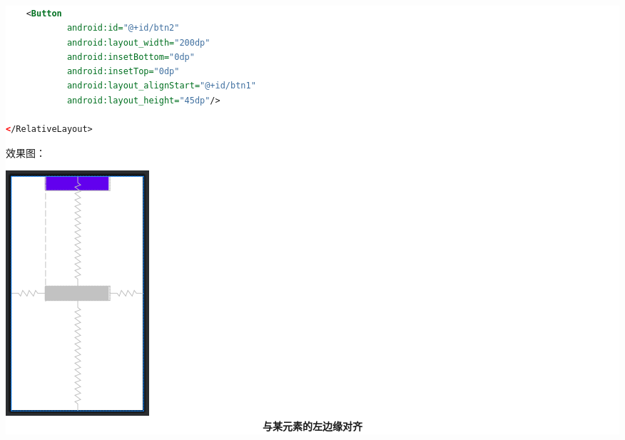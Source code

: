 ```xml
    <Button
            android:id="@+id/btn2"
            android:layout_width="200dp"
            android:insetBottom="0dp"
            android:insetTop="0dp"
            android:layout_alignStart="@+id/btn1"
            android:layout_height="45dp"/>

</RelativeLayout>
```



效果图：

<img src="./assets/image-20250123162323697.png" alt="image-20250123162323697" style="zoom:50%;" />

<center>
    <b>与某元素的左边缘对齐</b>
</center>
